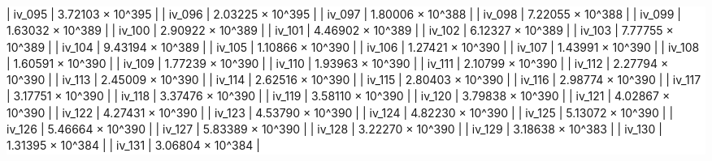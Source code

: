 | iv_095 | 3.72103 × 10^395 |
| iv_096 | 2.03225 × 10^395 |
| iv_097 | 1.80006 × 10^388 |
| iv_098 | 7.22055 × 10^388 |
| iv_099 | 1.63032 × 10^389 |
| iv_100 | 2.90922 × 10^389 |
| iv_101 | 4.46902 × 10^389 |
| iv_102 | 6.12327 × 10^389 |
| iv_103 | 7.77755 × 10^389 |
| iv_104 | 9.43194 × 10^389 |
| iv_105 | 1.10866 × 10^390 |
| iv_106 | 1.27421 × 10^390 |
| iv_107 | 1.43991 × 10^390 |
| iv_108 | 1.60591 × 10^390 |
| iv_109 | 1.77239 × 10^390 |
| iv_110 | 1.93963 × 10^390 |
| iv_111 | 2.10799 × 10^390 |
| iv_112 | 2.27794 × 10^390 |
| iv_113 | 2.45009 × 10^390 |
| iv_114 | 2.62516 × 10^390 |
| iv_115 | 2.80403 × 10^390 |
| iv_116 | 2.98774 × 10^390 |
| iv_117 | 3.17751 × 10^390 |
| iv_118 | 3.37476 × 10^390 |
| iv_119 | 3.58110 × 10^390 |
| iv_120 | 3.79838 × 10^390 |
| iv_121 | 4.02867 × 10^390 |
| iv_122 | 4.27431 × 10^390 |
| iv_123 | 4.53790 × 10^390 |
| iv_124 | 4.82230 × 10^390 |
| iv_125 | 5.13072 × 10^390 |
| iv_126 | 5.46664 × 10^390 |
| iv_127 | 5.83389 × 10^390 |
| iv_128 | 3.22270 × 10^390 |
| iv_129 | 3.18638 × 10^383 |
| iv_130 | 1.31395 × 10^384 |
| iv_131 | 3.06804 × 10^384 |